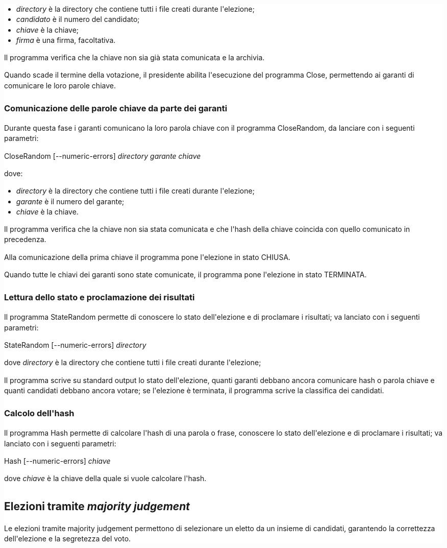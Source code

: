 - *directory* è la directory che contiene tutti i file creati durante l'elezione;
- *candidato* è il numero del candidato;
- *chiave* è la chiave;
- *firma* è una firma, facoltativa.

Il programma verifica che la chiave non sia già stata comunicata e la archivia.

Quando scade il termine della votazione, il presidente abilita l'esecuzione del programma Close, permettendo ai garanti di comunicare le loro parole chiave.

### Comunicazione delle parole chiave da parte dei garanti

Durante questa fase i garanti comunicano la loro parola chiave con il programma CloseRandom, da lanciare con i seguenti parametri:

CloseRandom [--numeric-errors] *directory* *garante* *chiave*

dove:

- *directory* è la directory che contiene tutti i file creati durante l'elezione;
- *garante* è il numero del garante;
- *chiave* è la chiave.

Il programma verifica che la chiave non sia stata comunicata e che l'hash della chiave coincida con quello comunicato in precedenza.

Alla comunicazione della prima chiave il programma pone l'elezione in stato CHIUSA.

Quando tutte le chiavi dei garanti sono state comunicate, il programma pone l'elezione in stato TERMINATA.

### Lettura dello stato e proclamazione dei risultati

Il programma StateRandom permette di conoscere lo stato dell'elezione e di proclamare i risultati; va lanciato con i seguenti parametri:

StateRandom [--numeric-errors] *directory*

dove *directory* è la directory che contiene tutti i file creati durante l'elezione;

Il programma scrive su standard output lo stato dell'elezione, quanti garanti debbano ancora comunicare hash o parola chiave e quanti candidati debbano ancora votare; se l'elezione è terminata, il programma scrive la classifica dei candidati.

### Calcolo dell'hash

Il programma Hash permette di calcolare l'hash di una parola o frase, conoscere lo stato dell'elezione e di proclamare i risultati; va lanciato con i seguenti parametri:

Hash [--numeric-errors] *chiave*

dove *chiave* è la chiave della quale si vuole calcolare l'hash.

## Elezioni tramite *majority judgement*

Le elezioni tramite majority judgement permettono di selezionare un eletto da un insieme di candidati, garantendo la correttezza dell'elezione e la segretezza del voto.

